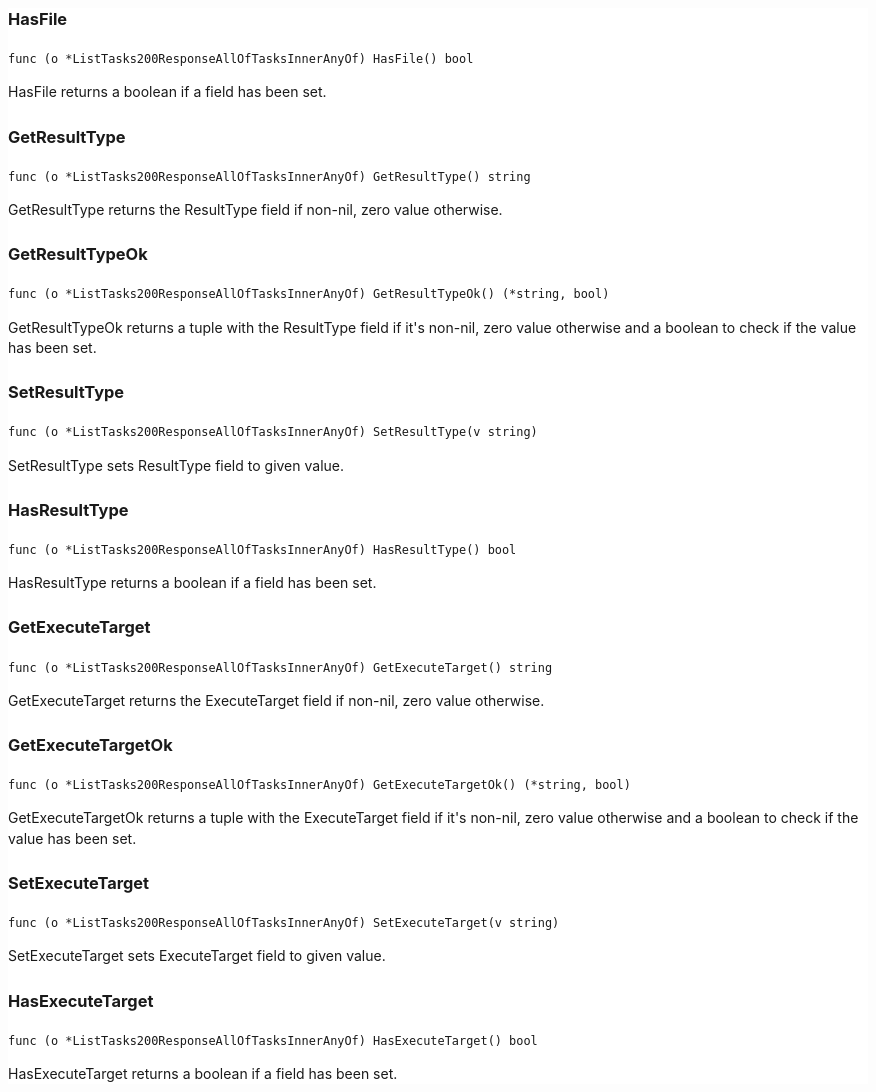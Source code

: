 ### HasFile

`func (o *ListTasks200ResponseAllOfTasksInnerAnyOf) HasFile() bool`

HasFile returns a boolean if a field has been set.

### GetResultType

`func (o *ListTasks200ResponseAllOfTasksInnerAnyOf) GetResultType() string`

GetResultType returns the ResultType field if non-nil, zero value otherwise.

### GetResultTypeOk

`func (o *ListTasks200ResponseAllOfTasksInnerAnyOf) GetResultTypeOk() (*string, bool)`

GetResultTypeOk returns a tuple with the ResultType field if it's non-nil, zero value otherwise
and a boolean to check if the value has been set.

### SetResultType

`func (o *ListTasks200ResponseAllOfTasksInnerAnyOf) SetResultType(v string)`

SetResultType sets ResultType field to given value.

### HasResultType

`func (o *ListTasks200ResponseAllOfTasksInnerAnyOf) HasResultType() bool`

HasResultType returns a boolean if a field has been set.

### GetExecuteTarget

`func (o *ListTasks200ResponseAllOfTasksInnerAnyOf) GetExecuteTarget() string`

GetExecuteTarget returns the ExecuteTarget field if non-nil, zero value otherwise.

### GetExecuteTargetOk

`func (o *ListTasks200ResponseAllOfTasksInnerAnyOf) GetExecuteTargetOk() (*string, bool)`

GetExecuteTargetOk returns a tuple with the ExecuteTarget field if it's non-nil, zero value otherwise
and a boolean to check if the value has been set.

### SetExecuteTarget

`func (o *ListTasks200ResponseAllOfTasksInnerAnyOf) SetExecuteTarget(v string)`

SetExecuteTarget sets ExecuteTarget field to given value.

### HasExecuteTarget

`func (o *ListTasks200ResponseAllOfTasksInnerAnyOf) HasExecuteTarget() bool`

HasExecuteTarget returns a boolean if a field has been set.
